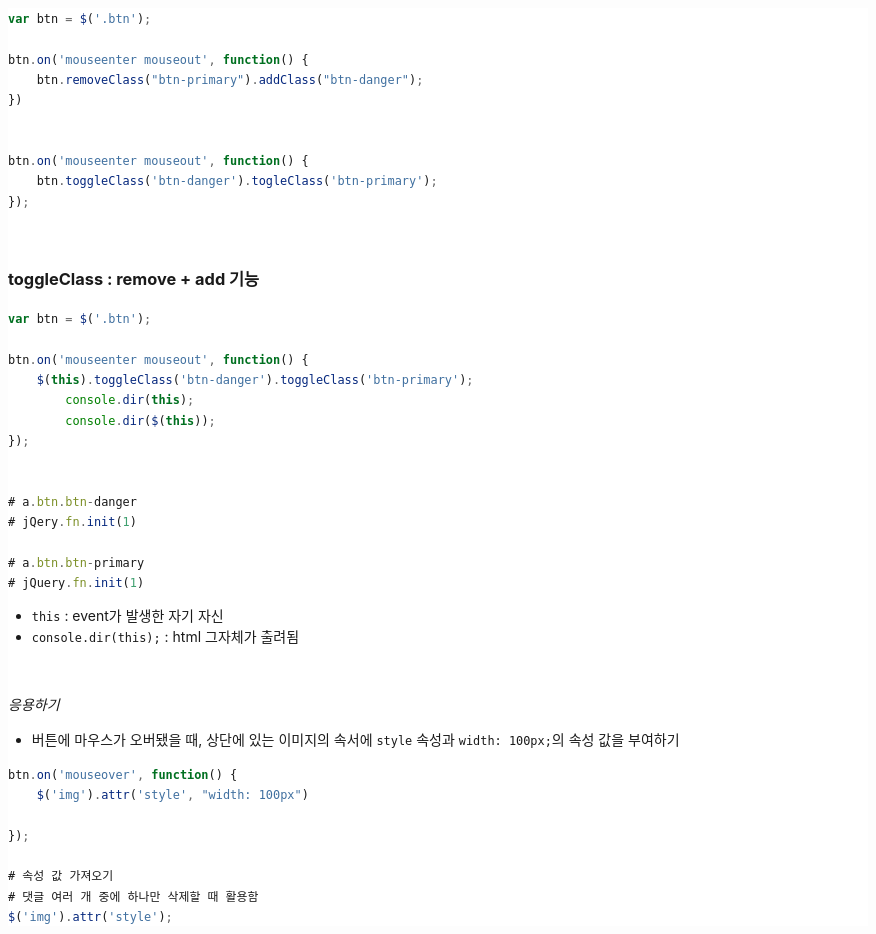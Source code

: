   

```js
var btn = $('.btn');

btn.on('mouseenter mouseout', function() {
	btn.removeClass("btn-primary").addClass("btn-danger");
})


btn.on('mouseenter mouseout', function() {
	btn.toggleClass('btn-danger').togleClass('btn-primary');
});
```

<br>

### toggleClass : remove + add 기능

```js
var btn = $('.btn');

btn.on('mouseenter mouseout', function() {
	$(this).toggleClass('btn-danger').toggleClass('btn-primary');
		console.dir(this);
		console.dir($(this));
});


# a.btn.btn-danger
# jQery.fn.init(1)

# a.btn.btn-primary
# jQuery.fn.init(1)
```

- `this` : event가 발생한 자기 자신
- `console.dir(this);` : html 그자체가 출려됨



<br>

*응용하기*

- 버튼에 마우스가 오버됐을 때, 상단에 있는 이미지의 속서에 `style` 속성과 `width: 100px;`의 속성 값을 부여하기

```js
btn.on('mouseover', function() {
	$('img').attr('style', "width: 100px")
		
});

# 속성 값 가져오기
# 댓글 여러 개 중에 하나만 삭제할 때 활용함
$('img').attr('style');
```
